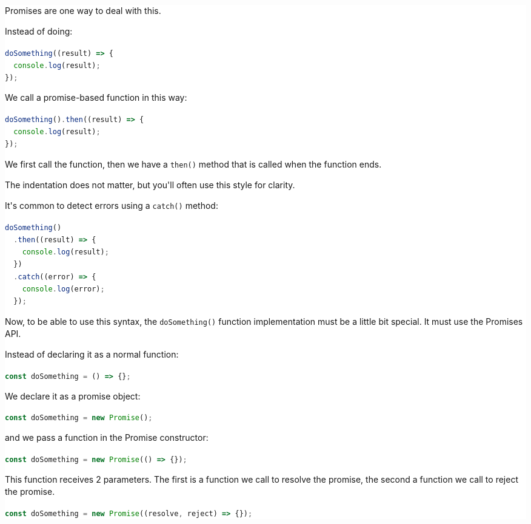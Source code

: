Promises are one way to deal with this.

Instead of doing:

```js
doSomething((result) => {
  console.log(result);
});
```

We call a promise\-based function in this way:

```js
doSomething().then((result) => {
  console.log(result);
});
```

We first call the function, then we have a `then()` method that is called when the function ends.

The indentation does not matter, but you'll often use this style for clarity.

It's common to detect errors using a `catch()` method:

```js
doSomething()
  .then((result) => {
    console.log(result);
  })
  .catch((error) => {
    console.log(error);
  });
```

Now, to be able to use this syntax, the `doSomething()` function implementation must be a little bit special. It must use the Promises API.

Instead of declaring it as a normal function:

```js
const doSomething = () => {};
```

We declare it as a promise object:

```js
const doSomething = new Promise();
```

and we pass a function in the Promise constructor:

```js
const doSomething = new Promise(() => {});
```

This function receives 2 parameters. The first is a function we call to resolve the promise, the second a function we call to reject the promise.

```js
const doSomething = new Promise((resolve, reject) => {});
```
